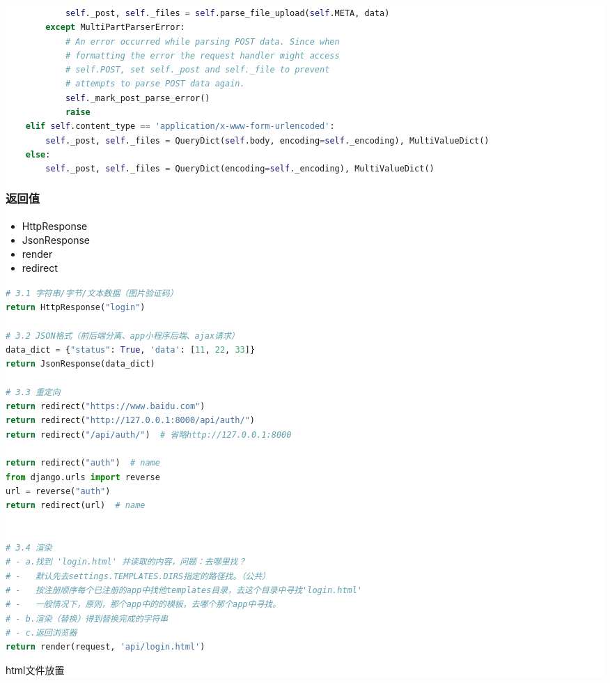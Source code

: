 ```python
            self._post, self._files = self.parse_file_upload(self.META, data)
        except MultiPartParserError:
            # An error occurred while parsing POST data. Since when
            # formatting the error the request handler might access
            # self.POST, set self._post and self._file to prevent
            # attempts to parse POST data again.
            self._mark_post_parse_error()
            raise
    elif self.content_type == 'application/x-www-form-urlencoded':
        self._post, self._files = QueryDict(self.body, encoding=self._encoding), MultiValueDict()
    else:
        self._post, self._files = QueryDict(encoding=self._encoding), MultiValueDict()
```

### 返回值
+ HttpResponse
+ JsonResponse
+ render
+ redirect

```python
# 3.1 字符串/字节/文本数据（图片验证码）
return HttpResponse("login")

# 3.2 JSON格式（前后端分离、app小程序后端、ajax请求）
data_dict = {"status": True, 'data': [11, 22, 33]}
return JsonResponse(data_dict)

# 3.3 重定向
return redirect("https://www.baidu.com")
return redirect("http://127.0.0.1:8000/api/auth/")
return redirect("/api/auth/")  # 省略http://127.0.0.1:8000

return redirect("auth")  # name
from django.urls import reverse
url = reverse("auth")
return redirect(url)  # name


# 3.4 渲染
# - a.找到 'login.html' 并读取的内容，问题：去哪里找？
# -   默认先去settings.TEMPLATES.DIRS指定的路径找。（公共）
# -   按注册顺序每个已注册的app中找他templates目录，去这个目录中寻找'login.html'
# -   一般情况下，原则，那个app中的的模板，去哪个那个app中寻找。
# - b.渲染（替换）得到替换完成的字符串
# - c.返回浏览器
return render(request, 'api/login.html')
```

html文件放置

